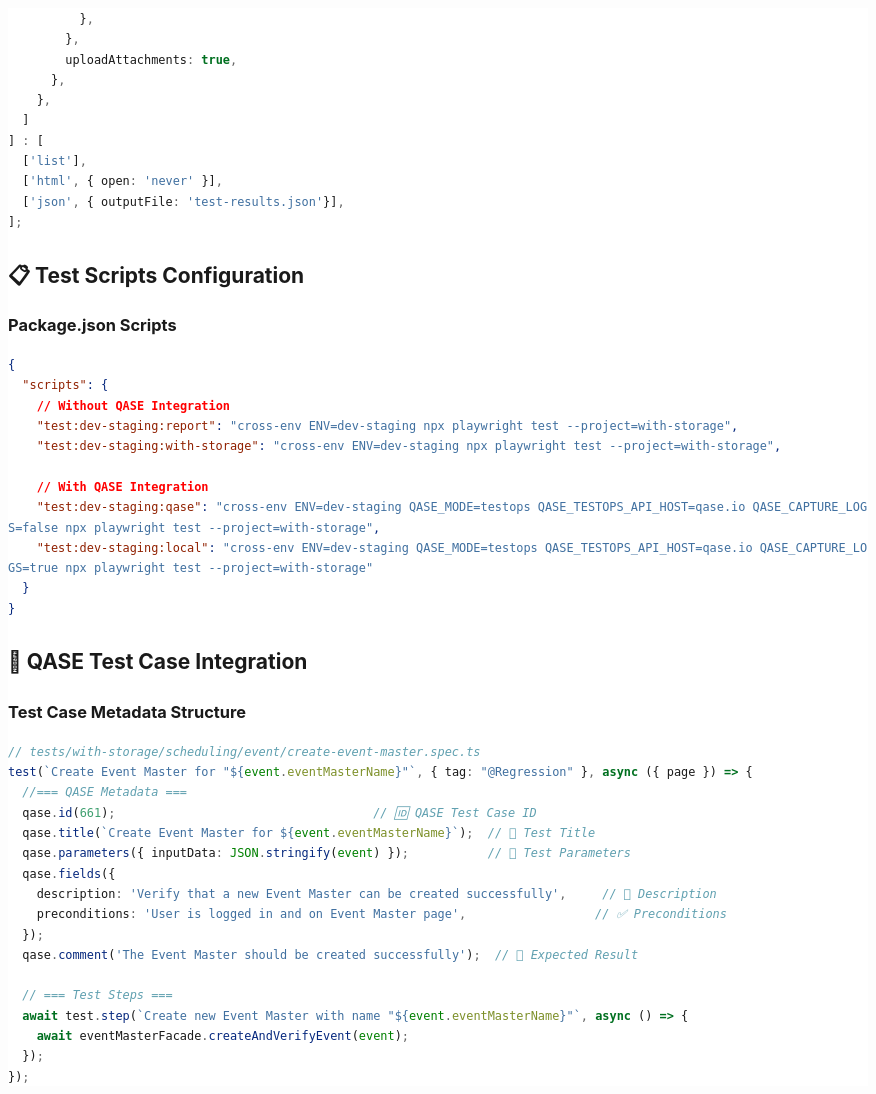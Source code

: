 ```typescript
          },
        },
        uploadAttachments: true,
      },
    },
  ]
] : [
  ['list'],
  ['html', { open: 'never' }],
  ['json', { outputFile: 'test-results.json'}],
];
```

## 📋 Test Scripts Configuration

### Package.json Scripts
```json
{
  "scripts": {
    // Without QASE Integration
    "test:dev-staging:report": "cross-env ENV=dev-staging npx playwright test --project=with-storage",
    "test:dev-staging:with-storage": "cross-env ENV=dev-staging npx playwright test --project=with-storage",
    
    // With QASE Integration
    "test:dev-staging:qase": "cross-env ENV=dev-staging QASE_MODE=testops QASE_TESTOPS_API_HOST=qase.io QASE_CAPTURE_LOGS=false npx playwright test --project=with-storage",
    "test:dev-staging:local": "cross-env ENV=dev-staging QASE_MODE=testops QASE_TESTOPS_API_HOST=qase.io QASE_CAPTURE_LOGS=true npx playwright test --project=with-storage"
  }
}
```

## 🎯 QASE Test Case Integration

### Test Case Metadata Structure
```typescript
// tests/with-storage/scheduling/event/create-event-master.spec.ts
test(`Create Event Master for "${event.eventMasterName}"`, { tag: "@Regression" }, async ({ page }) => {
  //=== QASE Metadata ===
  qase.id(661);                                    // 🆔 QASE Test Case ID
  qase.title(`Create Event Master for ${event.eventMasterName}`);  // 📝 Test Title
  qase.parameters({ inputData: JSON.stringify(event) });           // 🔧 Test Parameters
  qase.fields({
    description: 'Verify that a new Event Master can be created successfully',     // 📄 Description
    preconditions: 'User is logged in and on Event Master page',                  // ✅ Preconditions
  });
  qase.comment('The Event Master should be created successfully');  // 💬 Expected Result

  // === Test Steps ===
  await test.step(`Create new Event Master with name "${event.eventMasterName}"`, async () => {
    await eventMasterFacade.createAndVerifyEvent(event);
  });
});
```
